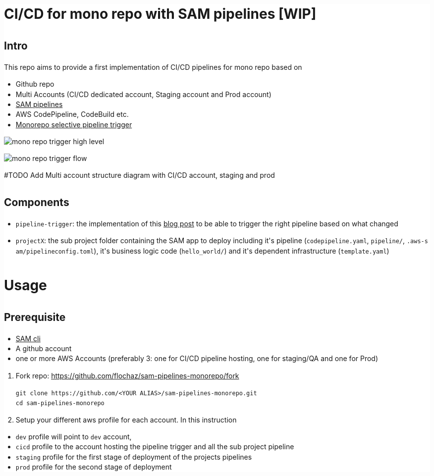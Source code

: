 # CI/CD for mono repo with SAM pipelines [WIP]


## Intro

This repo aims to provide a first implementation of  CI/CD pipelines for mono repo based on 
* Github repo
* Multi Accounts (CI/CD dedicated account, Staging account and Prod account)
* [SAM pipelines](https://aws.amazon.com/blogs/compute/introducing-aws-sam-pipelines-automatically-generate-deployment-pipelines-for-serverless-applications/)
* AWS CodePipeline, CodeBuild etc.
* [Monorepo selective pipeline trigger](https://aws.amazon.com/blogs/devops/integrate-github-monorepo-with-aws-codepipeline-to-run-project-specific-ci-cd-pipelines/)

![mono repo trigger high level](https://d2908q01vomqb2.cloudfront.net/7719a1c782a1ba91c031a682a0a2f8658209adbf/2021/04/23/Codepipeline.jpg)

![mono repo trigger flow](https://d2908q01vomqb2.cloudfront.net/7719a1c782a1ba91c031a682a0a2f8658209adbf/2021/04/23/Codepipeline-Sample-Arch.jpg)

#TODO Add Multi account structure diagram with CI/CD account, staging and prod

## Components

* `pipeline-trigger`: the implementation of this [blog post](https://aws.amazon.com/blogs/devops/integrate-github-monorepo-with-aws-codepipeline-to-run-project-specific-ci-cd-pipelines/) to be able to trigger the right pipeline based on what changed

* `projectX`: the sub project folder containing the SAM app to deploy including it's pipeline (`codepipeline.yaml`, `pipeline/`, `.aws-sam/pipelineconfig.toml`), it's business logic code (`hello_world/`) and it's dependent infrastructure (`template.yaml`)




# Usage

## Prerequisite

* [SAM cli](https://docs.aws.amazon.com/serverless-application-model/latest/developerguide/serverless-sam-cli-install.html)
* A github account
* one or more AWS Accounts (preferably 3: one for CI/CD pipeline hosting, one for staging/QA and one for Prod)


1. Fork repo: https://github.com/flochaz/sam-pipelines-monorepo/fork
   ```
   git clone https://github.com/<YOUR ALIAS>/sam-pipelines-monorepo.git
   cd sam-pipelines-monorepo
   ```
1. Setup your different aws profile for each account. In this instruction
* `dev` profile will point to `dev` account, 
* `cicd` profile to the account hosting the pipeline trigger and all the sub project pipeline
* `staging` profile for the first stage of deployment of the projects pipelines
* `prod` profile for the second stage of deployment
